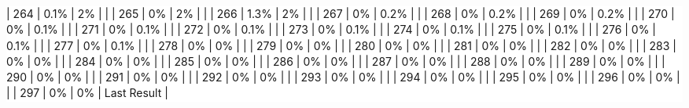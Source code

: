 | 264 | 0.1% | 2% |  |
| 265 | 0% | 2% |  |
| 266 | 1.3% | 2% |  |
| 267 | 0% | 0.2% |  |
| 268 | 0% | 0.2% |  |
| 269 | 0% | 0.2% |  |
| 270 | 0% | 0.1% |  |
| 271 | 0% | 0.1% |  |
| 272 | 0% | 0.1% |  |
| 273 | 0% | 0.1% |  |
| 274 | 0% | 0.1% |  |
| 275 | 0% | 0.1% |  |
| 276 | 0% | 0.1% |  |
| 277 | 0% | 0.1% |  |
| 278 | 0% | 0% |  |
| 279 | 0% | 0% |  |
| 280 | 0% | 0% |  |
| 281 | 0% | 0% |  |
| 282 | 0% | 0% |  |
| 283 | 0% | 0% |  |
| 284 | 0% | 0% |  |
| 285 | 0% | 0% |  |
| 286 | 0% | 0% |  |
| 287 | 0% | 0% |  |
| 288 | 0% | 0% |  |
| 289 | 0% | 0% |  |
| 290 | 0% | 0% |  |
| 291 | 0% | 0% |  |
| 292 | 0% | 0% |  |
| 293 | 0% | 0% |  |
| 294 | 0% | 0% |  |
| 295 | 0% | 0% |  |
| 296 | 0% | 0% |  |
| 297 | 0% | 0% | Last Result |
